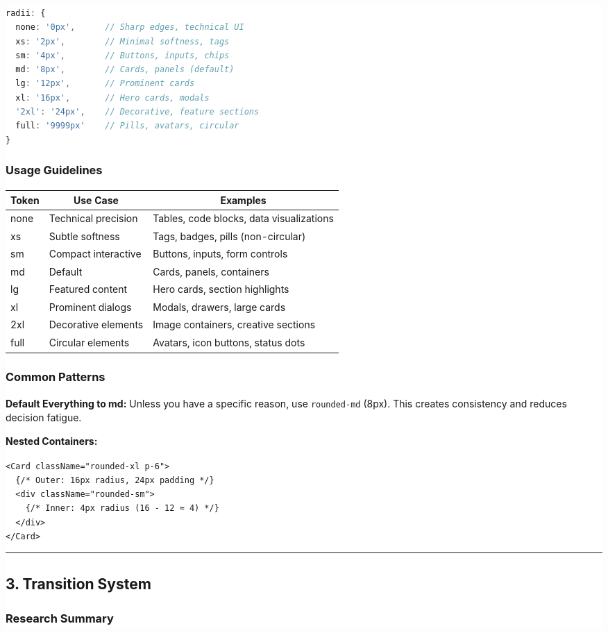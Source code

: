 ```typescript
radii: {
  none: '0px',      // Sharp edges, technical UI
  xs: '2px',        // Minimal softness, tags
  sm: '4px',        // Buttons, inputs, chips
  md: '8px',        // Cards, panels (default)
  lg: '12px',       // Prominent cards
  xl: '16px',       // Hero cards, modals
  '2xl': '24px',    // Decorative, feature sections
  full: '9999px'    // Pills, avatars, circular
}
```

### Usage Guidelines

| Token | Use Case            | Examples                                 |
|-------|---------------------|------------------------------------------|
| none  | Technical precision | Tables, code blocks, data visualizations |
| xs    | Subtle softness     | Tags, badges, pills (non-circular)       |
| sm    | Compact interactive | Buttons, inputs, form controls           |
| md    | Default             | Cards, panels, containers                |
| lg    | Featured content    | Hero cards, section highlights           |
| xl    | Prominent dialogs   | Modals, drawers, large cards             |
| 2xl   | Decorative elements | Image containers, creative sections      |
| full  | Circular elements   | Avatars, icon buttons, status dots       |

### Common Patterns

**Default Everything to md:**
Unless you have a specific reason, use `rounded-md` (8px). This creates consistency and reduces decision fatigue.

**Nested Containers:**
```tsx
<Card className="rounded-xl p-6">
  {/* Outer: 16px radius, 24px padding */}
  <div className="rounded-sm">
    {/* Inner: 4px radius (16 - 12 ≈ 4) */}
  </div>
</Card>
```

---

## 3. Transition System

### Research Summary
